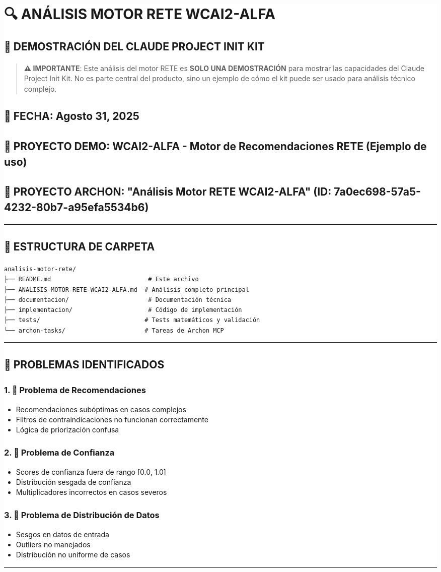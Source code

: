 # 🔍 **ANÁLISIS MOTOR RETE WCAI2-ALFA** 
## 🎯 **DEMOSTRACIÓN DEL CLAUDE PROJECT INIT KIT**

> **⚠️ IMPORTANTE**: Este análisis del motor RETE es **SOLO UNA DEMOSTRACIÓN** para mostrar las capacidades del Claude Project Init Kit. No es parte central del producto, sino un ejemplo de cómo el kit puede ser usado para análisis técnico complejo.

## 📅 **FECHA**: Agosto 31, 2025
## 🎯 **PROYECTO DEMO**: WCAI2-ALFA - Motor de Recomendaciones RETE (Ejemplo de uso)
## 🔗 **PROYECTO ARCHON**: "Análisis Motor RETE WCAI2-ALFA" (ID: 7a0ec698-57a5-4232-80b7-a95efa5534b6)

---

## 📁 **ESTRUCTURA DE CARPETA**

```
analisis-motor-rete/
├── README.md                           # Este archivo
├── ANALISIS-MOTOR-RETE-WCAI2-ALFA.md  # Análisis completo principal
├── documentacion/                      # Documentación técnica
├── implementacion/                     # Código de implementación
├── tests/                             # Tests matemáticos y validación
└── archon-tasks/                      # Tareas de Archon MCP
```

---

## 🚨 **PROBLEMAS IDENTIFICADOS**

### **1. 🎯 Problema de Recomendaciones**
- Recomendaciones subóptimas en casos complejos
- Filtros de contraindicaciones no funcionan correctamente
- Lógica de priorización confusa

### **2. 🎯 Problema de Confianza**
- Scores de confianza fuera de rango [0.0, 1.0]
- Distribución sesgada de confianza
- Multiplicadores incorrectos en casos severos

### **3. 🎯 Problema de Distribución de Datos**
- Sesgos en datos de entrada
- Outliers no manejados
- Distribución no uniforme de casos

---